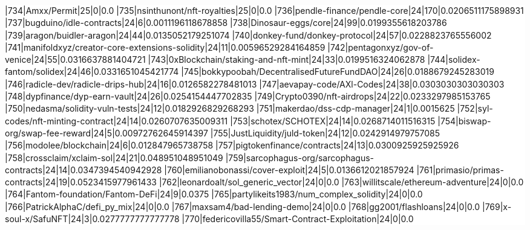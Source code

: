 |734|Amxx/Permit|25|0|0.0
|735|nsinthunont/nft-royalties|25|0|0.0
|736|pendle-finance/pendle-core|24|170|0.0206511175898931
|737|bugduino/idle-contracts|24|6|0.0011196118678858
|738|Dinosaur-eggs/core|24|99|0.0199355618203786
|739|aragon/buidler-aragon|24|44|0.0135052179251074
|740|donkey-fund/donkey-protocol|24|57|0.0228823765556002
|741|manifoldxyz/creator-core-extensions-solidity|24|11|0.00596529284164859
|742|pentagonxyz/gov-of-venice|24|55|0.0316637881404721
|743|0xBlockchain/staking-and-nft-mint|24|33|0.0199516324062878
|744|solidex-fantom/solidex|24|46|0.0331651045421774
|745|bokkypoobah/DecentralisedFutureFundDAO|24|26|0.0188679245283019
|746|radicle-dev/radicle-drips-hub|24|16|0.0126582278481013
|747|aevapay-code/AXl-Codes|24|38|0.0303030303030303
|748|dypfinance/dyp-earn-vault|24|26|0.0254154447702835
|749|Crypto0390/nft-airdrops|24|22|0.0233297985153765
|750|nedasma/solidity-vuln-tests|24|12|0.0182926829268293
|751|makerdao/dss-cdp-manager|24|1|0.0015625
|752|syl-codes/nft-minting-contract|24|14|0.0260707635009311
|753|schotex/SCHOTEX|24|14|0.0268714011516315
|754|biswap-org/swap-fee-reward|24|5|0.00972762645914397
|755|JustLiquidity/juld-token|24|12|0.0242914979757085
|756|modolee/blockchain|24|6|0.012847965738758
|757|pigtokenfinance/contracts|24|13|0.0300925925925926
|758|crossclaim/xclaim-sol|24|21|0.048951048951049
|759|sarcophagus-org/sarcophagus-contracts|24|14|0.0347394540942928
|760|emilianobonassi/cover-exploit|24|5|0.0136612021857924
|761|primasio/primas-contracts|24|19|0.0523415977961433
|762|leonardoalt/sol_generic_vector|24|0|0.0
|763|willitscale/ethereum-adventure|24|0|0.0
|764|Fantom-foundation/Fantom-DeFi|24|9|0.0375
|765|partylikeits1983/num_complex_solidity|24|0|0.0
|766|PatrickAlphaC/defi_py_mix|24|0|0.0
|767|maxsam4/bad-lending-demo|24|0|0.0
|768|gg2001/flashloans|24|0|0.0
|769|x-soul-x/SafuNFT|24|3|0.0277777777777778
|770|federicovilla55/Smart-Contract-Exploitation|24|0|0.0